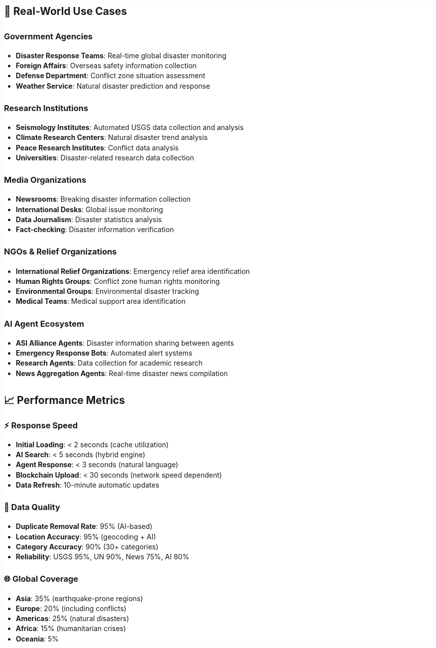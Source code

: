 ## 🎪 Real-World Use Cases

### Government Agencies
- **Disaster Response Teams**: Real-time global disaster monitoring
- **Foreign Affairs**: Overseas safety information collection
- **Defense Department**: Conflict zone situation assessment
- **Weather Service**: Natural disaster prediction and response

### Research Institutions
- **Seismology Institutes**: Automated USGS data collection and analysis
- **Climate Research Centers**: Natural disaster trend analysis
- **Peace Research Institutes**: Conflict data analysis
- **Universities**: Disaster-related research data collection

### Media Organizations
- **Newsrooms**: Breaking disaster information collection
- **International Desks**: Global issue monitoring
- **Data Journalism**: Disaster statistics analysis
- **Fact-checking**: Disaster information verification

### NGOs & Relief Organizations
- **International Relief Organizations**: Emergency relief area identification
- **Human Rights Groups**: Conflict zone human rights monitoring
- **Environmental Groups**: Environmental disaster tracking
- **Medical Teams**: Medical support area identification

### AI Agent Ecosystem
- **ASI Alliance Agents**: Disaster information sharing between agents
- **Emergency Response Bots**: Automated alert systems
- **Research Agents**: Data collection for academic research
- **News Aggregation Agents**: Real-time disaster news compilation

## 📈 Performance Metrics

### ⚡ Response Speed
- **Initial Loading**: < 2 seconds (cache utilization)
- **AI Search**: < 5 seconds (hybrid engine)
- **Agent Response**: < 3 seconds (natural language)
- **Blockchain Upload**: < 30 seconds (network speed dependent)
- **Data Refresh**: 10-minute automatic updates

### 🎯 Data Quality
- **Duplicate Removal Rate**: 95% (AI-based)
- **Location Accuracy**: 95% (geocoding + AI)
- **Category Accuracy**: 90% (30+ categories)
- **Reliability**: USGS 95%, UN 90%, News 75%, AI 80%

### 🌐 Global Coverage
- **Asia**: 35% (earthquake-prone regions)
- **Europe**: 20% (including conflicts)
- **Americas**: 25% (natural disasters)
- **Africa**: 15% (humanitarian crises)
- **Oceania**: 5%
